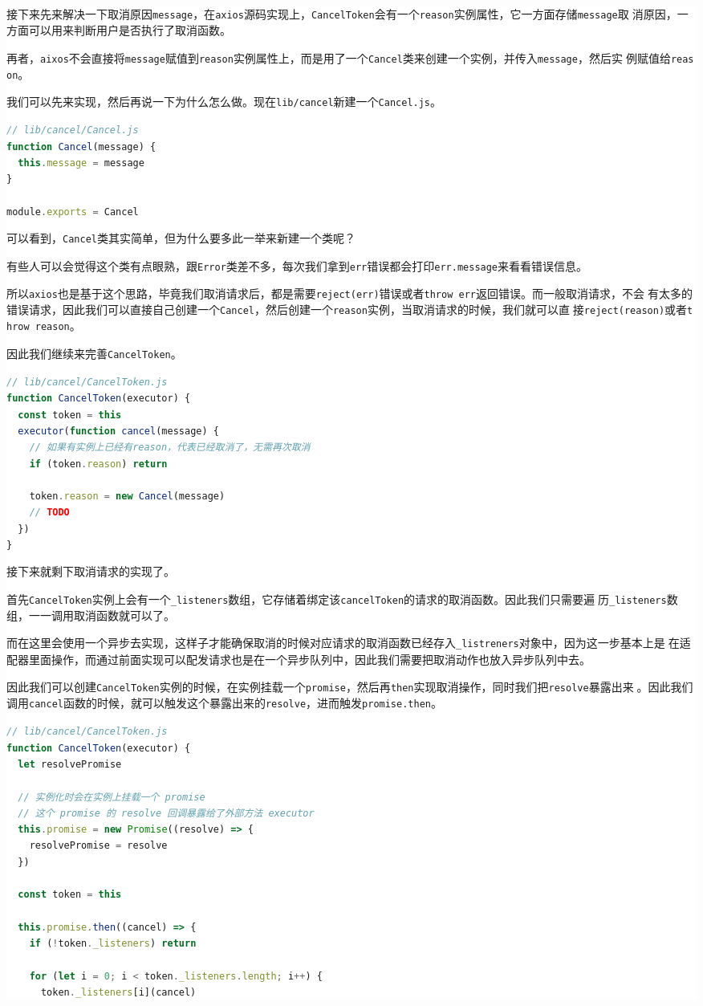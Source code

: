 接下来先来解决一下取消原因`message`，在`axios`源码实现上，`CancelToken`会有一个`reason`实例属性，它一方面存储`message`取
消原因，一方面可以用来判断用户是否执行了取消函数。

再者，`aixos`不会直接将`message`赋值到`reason`实例属性上，而是用了一个`Cancel`类来创建一个实例，并传入`message`，然后实
例赋值给`reason`。

我们可以先来实现，然后再说一下为什么怎么做。现在`lib/cancel`新建一个`Cancel.js`。

```javascript
// lib/cancel/Cancel.js
function Cancel(message) {
  this.message = message
}

module.exports = Cancel
```

可以看到，`Cancel`类其实简单，但为什么要多此一举来新建一个类呢？

有些人可以会觉得这个类有点眼熟，跟`Error`类差不多，每次我们拿到`err`错误都会打印`err.message`来看看错误信息。

所以`axios`也是基于这个思路，毕竟我们取消请求后，都是需要`reject(err)`错误或者`throw err`返回错误。而一般取消请求，不会
有太多的错误请求，因此我们可以直接自己创建一个`Cancel`，然后创建一个`reason`实例，当取消请求的时候，我们就可以直
接`reject(reason)`或者`throw reason`。

因此我们继续来完善`CancelToken`。

```javascript
// lib/cancel/CancelToken.js
function CancelToken(executor) {
  const token = this
  executor(function cancel(message) {
    // 如果有实例上已经有reason，代表已经取消了，无需再次取消
    if (token.reason) return

    token.reason = new Cancel(message)
    // TODO
  })
}
```

接下来就剩下取消请求的实现了。

首先`CancelToken`实例上会有一个`_listeners`数组，它存储着绑定该`cancelToken`的请求的取消函数。因此我们只需要遍
历`_listeners`数组，一一调用取消函数就可以了。

而在这里会使用一个异步去实现，这样子才能确保取消的时候对应请求的取消函数已经存入`_listreners`对象中，因为这一步基本上是
在适配器里面操作，而通过前面实现可以配发请求也是在一个异步队列中，因此我们需要把取消动作也放入异步队列中去。

因此我们可以创建`CancelToken`实例的时候，在实例挂载一个`promise`，然后再`then`实现取消操作，同时我们把`resolve`暴露出来
。因此我们调用`cancel`函数的时候，就可以触发这个暴露出来的`resolve`，进而触发`promise.then`。

```javascript
// lib/cancel/CancelToken.js
function CancelToken(executor) {
  let resolvePromise

  // 实例化时会在实例上挂载一个 promise
  // 这个 promise 的 resolve 回调暴露给了外部方法 executor
  this.promise = new Promise((resolve) => {
    resolvePromise = resolve
  })

  const token = this

  this.promise.then((cancel) => {
    if (!token._listeners) return

    for (let i = 0; i < token._listeners.length; i++) {
      token._listeners[i](cancel)
```